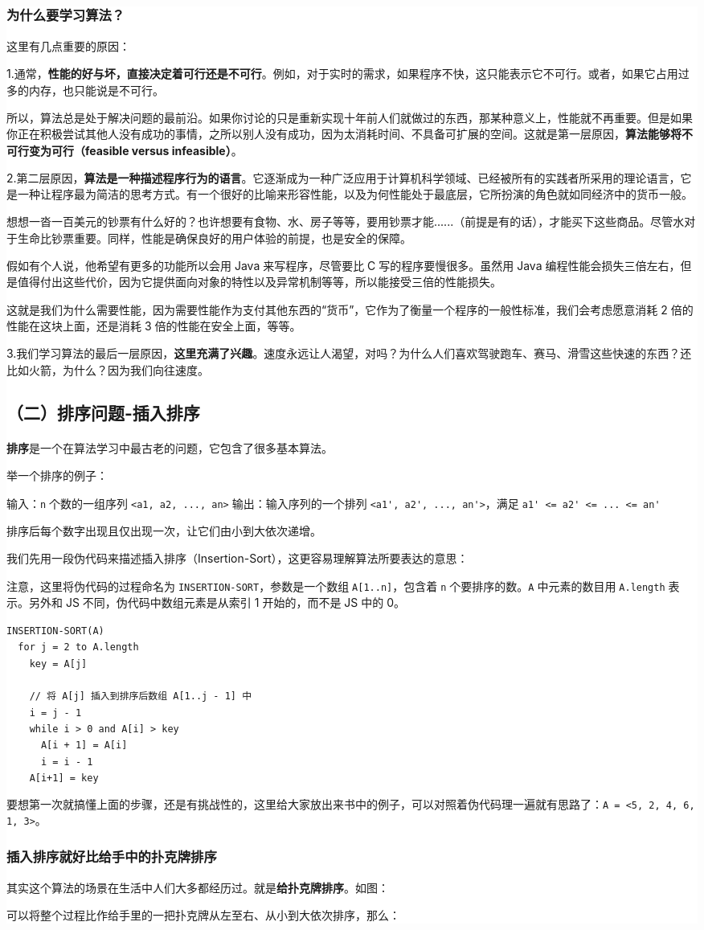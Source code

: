 ### 为什么要学习算法？

这里有几点重要的原因：

1.通常，**性能的好与坏，直接决定着可行还是不可行**。例如，对于实时的需求，如果程序不快，这只能表示它不可行。或者，如果它占用过多的内存，也只能说是不可行。

所以，算法总是处于解决问题的最前沿。如果你讨论的只是重新实现十年前人们就做过的东西，那某种意义上，性能就不再重要。但是如果你正在积极尝试其他人没有成功的事情，之所以别人没有成功，因为太消耗时间、不具备可扩展的空间。这就是第一层原因，**算法能够将不可行变为可行（feasible versus infeasible）**。

2.第二层原因，**算法是一种描述程序行为的语言**。它逐渐成为一种广泛应用于计算机科学领域、已经被所有的实践者所采用的理论语言，它是一种让程序最为简洁的思考方式。有一个很好的比喻来形容性能，以及为何性能处于最底层，它所扮演的角色就如同经济中的货币一般。

想想一沓一百美元的钞票有什么好的？也许想要有食物、水、房子等等，要用钞票才能......（前提是有的话），才能买下这些商品。尽管水对于生命比钞票重要。同样，性能是确保良好的用户体验的前提，也是安全的保障。

假如有个人说，他希望有更多的功能所以会用 Java 来写程序，尽管要比 C 写的程序要慢很多。虽然用 Java 编程性能会损失三倍左右，但是值得付出这些代价，因为它提供面向对象的特性以及异常机制等等，所以能接受三倍的性能损失。

这就是我们为什么需要性能，因为需要性能作为支付其他东西的“货币”，它作为了衡量一个程序的一般性标准，我们会考虑愿意消耗 2 倍的性能在这块上面，还是消耗 3 倍的性能在安全上面，等等。

3.我们学习算法的最后一层原因，**这里充满了兴趣**。速度永远让人渴望，对吗？为什么人们喜欢驾驶跑车、赛马、滑雪这些快速的东西？还比如火箭，为什么？因为我们向往速度。

## （二）排序问题-插入排序

**排序**是一个在算法学习中最古老的问题，它包含了很多基本算法。

举一个排序的例子：

输入：`n` 个数的一组序列 `<a1, a2, ..., an>`
输出：输入序列的一个排列 `<a1', a2', ..., an'>`，满足 `a1' <= a2' <= ... <= an'`

排序后每个数字出现且仅出现一次，让它们由小到大依次递增。

我们先用一段伪代码来描述插入排序（Insertion-Sort），这更容易理解算法所要表达的意思：

注意，这里将伪代码的过程命名为 `INSERTION-SORT`，参数是一个数组 `A[1..n]`，包含着 `n` 个要排序的数。`A` 中元素的数目用 `A.length` 表示。另外和 JS 不同，伪代码中数组元素是从索引 1 开始的，而不是 JS 中的 0。

```
INSERTION-SORT(A)
  for j = 2 to A.length
    key = A[j]

    // 将 A[j] 插入到排序后数组 A[1..j - 1] 中
    i = j - 1
    while i > 0 and A[i] > key
      A[i + 1] = A[i]
      i = i - 1
    A[i+1] = key
```

要想第一次就搞懂上面的步骤，还是有挑战性的，这里给大家放出来书中的例子，可以对照着伪代码理一遍就有思路了：`A = <5, 2, 4, 6, 1, 3>`。

### 插入排序就好比给手中的扑克牌排序

其实这个算法的场景在生活中人们大多都经历过。就是**给扑克牌排序**。如图：

可以将整个过程比作给手里的一把扑克牌从左至右、从小到大依次排序，那么：
